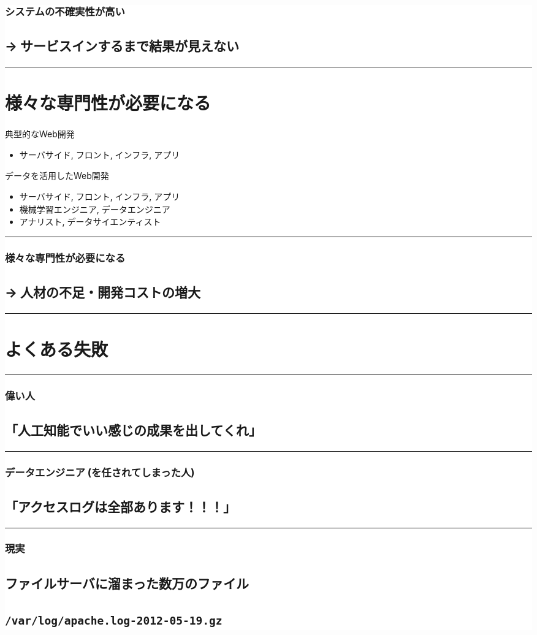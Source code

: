 ### システムの不確実性が高い

## → サービスインするまで結果が見えない

---

# 様々な専門性が必要になる

典型的なWeb開発

- サーバサイド, フロント, インフラ, アプリ

データを活用したWeb開発

- サーバサイド, フロント, インフラ, アプリ
- 機械学習エンジニア, データエンジニア
- アナリスト, データサイエンティスト

---

### 様々な専門性が必要になる

## → 人材の不足・開発コストの増大

---

# よくある失敗

---

### 偉い人

## 「人工知能でいい感じの成果を出してくれ」

---

### データエンジニア (を任されてしまった人)

## 「アクセスログは全部あります！！！」

---

### 現実

## ファイルサーバに溜まった数万のファイル

## `/var/log/apache.log-2012-05-19.gz`
